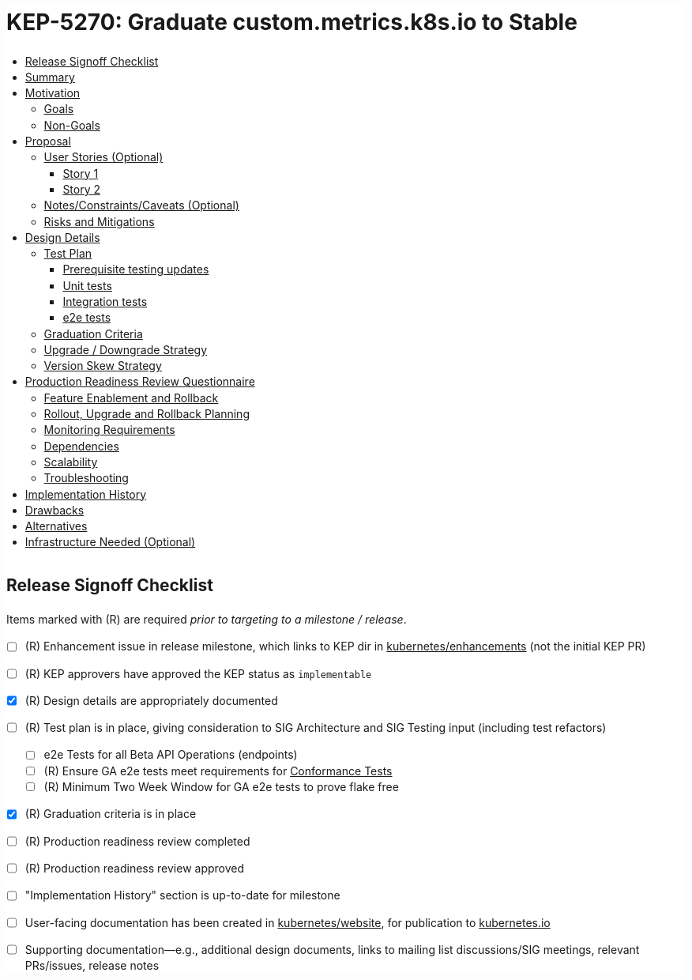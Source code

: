 
# KEP-5270: Graduate custom.metrics.k8s.io to Stable






- [Release Signoff Checklist](#release-signoff-checklist)
- [Summary](#summary)
- [Motivation](#motivation)
  - [Goals](#goals)
  - [Non-Goals](#non-goals)
- [Proposal](#proposal)
  - [User Stories (Optional)](#user-stories-optional)
    - [Story 1](#story-1)
    - [Story 2](#story-2)
  - [Notes/Constraints/Caveats (Optional)](#notesconstraintscaveats-optional)
  - [Risks and Mitigations](#risks-and-mitigations)
- [Design Details](#design-details)
  - [Test Plan](#test-plan)
      - [Prerequisite testing updates](#prerequisite-testing-updates)
      - [Unit tests](#unit-tests)
      - [Integration tests](#integration-tests)
      - [e2e tests](#e2e-tests)
  - [Graduation Criteria](#graduation-criteria)
  - [Upgrade / Downgrade Strategy](#upgrade--downgrade-strategy)
  - [Version Skew Strategy](#version-skew-strategy)
- [Production Readiness Review Questionnaire](#production-readiness-review-questionnaire)
  - [Feature Enablement and Rollback](#feature-enablement-and-rollback)
  - [Rollout, Upgrade and Rollback Planning](#rollout-upgrade-and-rollback-planning)
  - [Monitoring Requirements](#monitoring-requirements)
  - [Dependencies](#dependencies)
  - [Scalability](#scalability)
  - [Troubleshooting](#troubleshooting)
- [Implementation History](#implementation-history)
- [Drawbacks](#drawbacks)
- [Alternatives](#alternatives)
- [Infrastructure Needed (Optional)](#infrastructure-needed-optional)


## Release Signoff Checklist



Items marked with (R) are required *prior to targeting to a milestone / release*.

- [ ] (R) Enhancement issue in release milestone, which links to KEP dir in [kubernetes/enhancements] (not the initial KEP PR)
- [ ] (R) KEP approvers have approved the KEP status as `implementable`
- [X] (R) Design details are appropriately documented
- [ ] (R) Test plan is in place, giving consideration to SIG Architecture and SIG Testing input (including test refactors)
  - [ ] e2e Tests for all Beta API Operations (endpoints)
  - [ ] (R) Ensure GA e2e tests meet requirements for [Conformance Tests](https://github.com/kubernetes/community/blob/master/contributors/devel/sig-architecture/conformance-tests.md) 
  - [ ] (R) Minimum Two Week Window for GA e2e tests to prove flake free
- [X] (R) Graduation criteria is in place
- [ ] (R) Production readiness review completed
- [ ] (R) Production readiness review approved
- [ ] "Implementation History" section is up-to-date for milestone
- [ ] User-facing documentation has been created in [kubernetes/website], for publication to [kubernetes.io]
- [ ] Supporting documentation—e.g., additional design documents, links to mailing list discussions/SIG meetings, relevant PRs/issues, release notes


[kubernetes.io]: https://kubernetes.io/
[kubernetes/enhancements]: https://git.k8s.io/enhancements
[kubernetes/kubernetes]: https://git.k8s.io/kubernetes
[kubernetes/website]: https://git.k8s.io/website